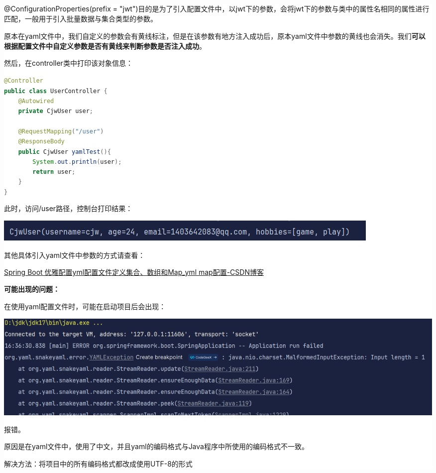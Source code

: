 @ConfigurationProperties(prefix = "jwt")目的是为了引入配置文件中，以jwt下的参数，会将jwt下的参数与类中的属性名相同的属性进行匹配，一般用于引入批量数据与集合类型的参数。

原本在yaml文件中，我们自定义的参数会有黄线标注，但是在该参数有地方注入成功后，原本yaml文件中参数的黄线也会消失。我们**可以根据配置文件中自定义参数是否有黄线来判断参数是否注入成功**。

然后，在controller类中打印该对象信息：

```java
@Controller
public class UserController {
    @Autowired
    private CjwUser user;

    @RequestMapping("/user")
    @ResponseBody
    public CjwUser yamlTest(){
        System.out.println(user);
        return user;
    }
}
```

此时，访问/user路径，控制台打印结果：

![image-20240612163421589](.\images\image-20240612163421589.png) 

其他具体引入yaml文件中参数的方式请查看：

[Spring Boot 优雅配置yml配置文件定义集合、数组和Map_yml map配置-CSDN博客](https://blog.csdn.net/zouliping123456/article/details/134080774)





**可能出现的问题：**

在使用yaml配置文件时，可能在启动项目后会出现：

![image-20240612163638793](.\images\image-20240612163638793.png)

报错。

原因是在yaml文件中，使用了中文，并且yaml的编码格式与Java程序中所使用的编码格式不一致。

解决方法：将项目中的所有编码格式都改成使用UTF-8的形式
